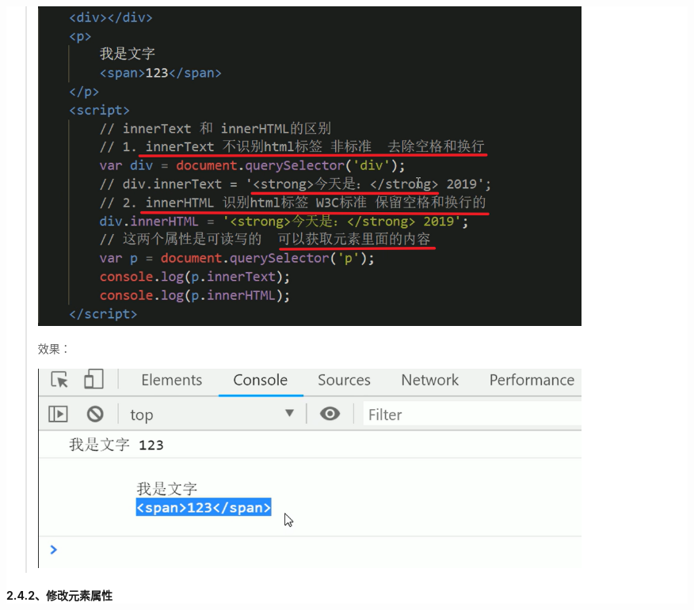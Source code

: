 > <img src="JavaScript学习笔记.assets/image-20220906210817422.png" alt="image-20220906210817422" style="zoom:67%;" /> 
>
> 效果：
>
> <img src="JavaScript学习笔记.assets/image-20220906210848421.png" alt="image-20220906210848421" style="zoom:67%;" /> 





#### 2.4.2、修改元素属性
